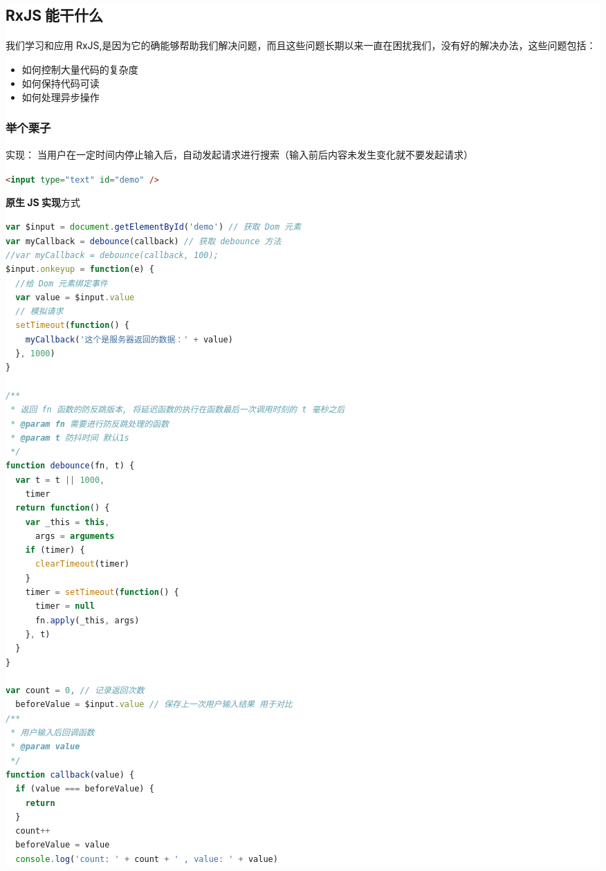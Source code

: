 ## RxJS 能干什么

我们学习和应⽤ RxJS,是因为它的确能够帮助我们解决问题，⽽且这些问题长期以来⼀直在困扰我们，没有好的解决办法，这些问题包括：

- 如何控制⼤量代码的复杂度
- 如何保持代码可读
- 如何处理异步操作

### 举个栗子

实现： 当用户在一定时间内停止输入后，自动发起请求进行搜索（输入前后内容未发生变化就不要发起请求）

```html
<input type="text" id="demo" />
```

**原生 JS 实现**方式

```js
var $input = document.getElementById('demo') // 获取 Dom 元素
var myCallback = debounce(callback) // 获取 debounce 方法
//var myCallback = debounce(callback, 100);
$input.onkeyup = function(e) {
  //给 Dom 元素绑定事件
  var value = $input.value
  // 模拟请求
  setTimeout(function() {
    myCallback('这个是服务器返回的数据：' + value)
  }, 1000)
}

/**
 * 返回 fn 函数的防反跳版本, 将延迟函数的执行在函数最后一次调用时刻的 t 毫秒之后
 * @param fn 需要进行防反跳处理的函数
 * @param t 防抖时间 默认1s
 */
function debounce(fn, t) {
  var t = t || 1000,
    timer
  return function() {
    var _this = this,
      args = arguments
    if (timer) {
      clearTimeout(timer)
    }
    timer = setTimeout(function() {
      timer = null
      fn.apply(_this, args)
    }, t)
  }
}

var count = 0, // 记录返回次数
  beforeValue = $input.value // 保存上一次用户输入结果 用于对比
/**
 * 用户输入后回调函数
 * @param value
 */
function callback(value) {
  if (value === beforeValue) {
    return
  }
  count++
  beforeValue = value
  console.log('count: ' + count + ' , value: ' + value)
```